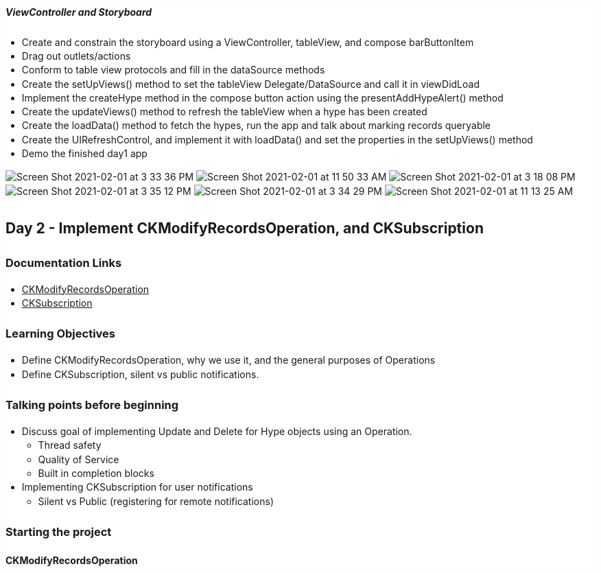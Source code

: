 ##### ViewController and Storyboard
- Create and constrain the storyboard using a ViewController, tableView, and compose barButtonItem
- Drag out outlets/actions
- Conform to table view protocols and fill in the dataSource methods
- Create the setUpViews() method to set the tableView Delegate/DataSource and call it in viewDidLoad
- Implement the createHype method in the compose button action using the presentAddHypeAlert() method
- Create the updateViews() method to refresh the tableView when a hype has been created
- Create the loadData() method to fetch the hypes, run the app and talk about marking records queryable
- Create the UIRefreshControl, and implement it with loadData() and set the properties in the setUpViews() method
- Demo the finished day1 app

![Screen Shot 2021-02-01 at 3 33 36 PM](https://user-images.githubusercontent.com/57606580/106560492-b8c66000-64ec-11eb-967b-d3a3c2c9e8dd.png)
![Screen Shot 2021-02-01 at 11 50 33 AM](https://user-images.githubusercontent.com/57606580/106560495-b95ef680-64ec-11eb-8e8c-c930a0c3a9c5.png)
![Screen Shot 2021-02-01 at 3 18 08 PM](https://user-images.githubusercontent.com/57606580/106560496-b95ef680-64ec-11eb-8d32-219975d613fa.png)
![Screen Shot 2021-02-01 at 3 35 12 PM](https://user-images.githubusercontent.com/57606580/106560497-b9f78d00-64ec-11eb-8936-be0ce6817b99.png)
![Screen Shot 2021-02-01 at 3 34 29 PM](https://user-images.githubusercontent.com/57606580/106560498-b9f78d00-64ec-11eb-8060-886cdd1b632d.png)
![Screen Shot 2021-02-01 at 11 13 25 AM](https://user-images.githubusercontent.com/57606580/106561057-a4369780-64ed-11eb-80f8-6bdc45e962d2.png)



## Day 2 - Implement CKModifyRecordsOperation, and CKSubscription
### Documentation Links
- [CKModifyRecordsOperation](https://developer.apple.com/documentation/cloudkit/ckmodifyrecordsoperation)
- [CKSubscription](https://developer.apple.com/documentation/cloudkit/cksubscription)

### Learning Objectives
- Define CKModifyRecordsOperation, why we use it, and the general purposes of Operations
- Define CKSubscription, silent vs public notifications.

### Talking points before beginning
- Discuss goal of implementing Update and Delete for Hype objects using an Operation.
  - Thread safety
  - Quality of Service 
  - Built in completion blocks
- Implementing CKSubscription for user notifications
  - Silent vs Public (registering for remote notifications)

### Starting the project
#### CKModifyRecordsOperation
